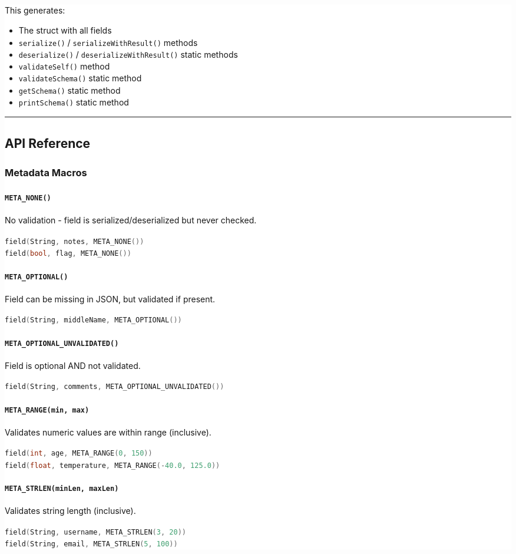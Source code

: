 This generates:

- The struct with all fields
- `serialize()` / `serializeWithResult()` methods
- `deserialize()` / `deserializeWithResult()` static methods
- `validateSelf()` method
- `validateSchema()` static method
- `getSchema()` static method
- `printSchema()` static method

---

## API Reference

### Metadata Macros

#### `META_NONE()`

No validation - field is serialized/deserialized but never checked.

```cpp
field(String, notes, META_NONE())
field(bool, flag, META_NONE())
```

#### `META_OPTIONAL()`

Field can be missing in JSON, but validated if present.

```cpp
field(String, middleName, META_OPTIONAL())
```

#### `META_OPTIONAL_UNVALIDATED()`

Field is optional AND not validated.

```cpp
field(String, comments, META_OPTIONAL_UNVALIDATED())
```

#### `META_RANGE(min, max)`

Validates numeric values are within range (inclusive).

```cpp
field(int, age, META_RANGE(0, 150))
field(float, temperature, META_RANGE(-40.0, 125.0))
```

#### `META_STRLEN(minLen, maxLen)`

Validates string length (inclusive).

```cpp
field(String, username, META_STRLEN(3, 20))
field(String, email, META_STRLEN(5, 100))
```
